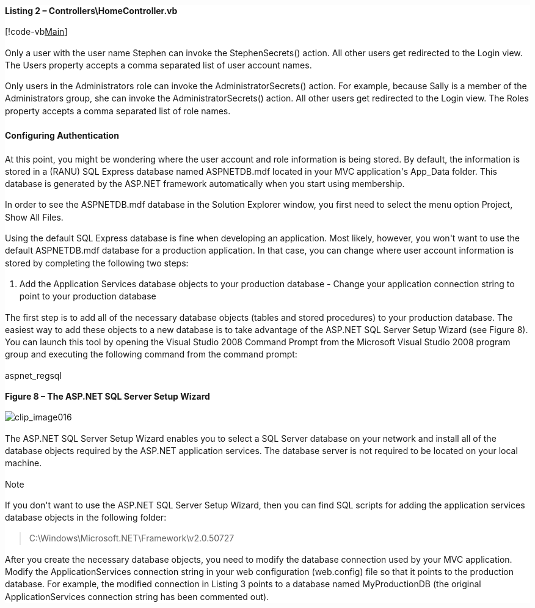 **Listing 2 – Controllers\HomeController.vb**

[!code-vb[Main](authenticating-users-with-forms-authentication-vb/samples/sample2.vb)]

Only a user with the user name Stephen can invoke the StephenSecrets() action. All other users get redirected to the Login view. The Users property accepts a comma separated list of user account names.

Only users in the Administrators role can invoke the AdministratorSecrets() action. For example, because Sally is a member of the Administrators group, she can invoke the AdministratorSecrets() action. All other users get redirected to the Login view. The Roles property accepts a comma separated list of role names.

#### Configuring Authentication

At this point, you might be wondering where the user account and role information is being stored. By default, the information is stored in a (RANU) SQL Express database named ASPNETDB.mdf located in your MVC application's App\_Data folder. This database is generated by the ASP.NET framework automatically when you start using membership.

In order to see the ASPNETDB.mdf database in the Solution Explorer window, you first need to select the menu option Project, Show All Files.

Using the default SQL Express database is fine when developing an application. Most likely, however, you won't want to use the default ASPNETDB.mdf database for a production application. In that case, you can change where user account information is stored by completing the following two steps:

1. Add the Application Services database objects to your production database - Change your application connection string to point to your production database

The first step is to add all of the necessary database objects (tables and stored procedures) to your production database. The easiest way to add these objects to a new database is to take advantage of the ASP.NET SQL Server Setup Wizard (see Figure 8). You can launch this tool by opening the Visual Studio 2008 Command Prompt from the Microsoft Visual Studio 2008 program group and executing the following command from the command prompt:

aspnet\_regsql

**Figure 8 – The ASP.NET SQL Server Setup Wizard**

![clip_image016](authenticating-users-with-forms-authentication-vb/_static/image8.jpg)

The ASP.NET SQL Server Setup Wizard enables you to select a SQL Server database on your network and install all of the database objects required by the ASP.NET application services. The database server is not required to be located on your local machine.

> [!NOTE]
> If you don't want to use the ASP.NET SQL Server Setup Wizard, then you can find SQL scripts for adding the application services database objects in the following folder:


> C:\Windows\Microsoft.NET\Framework\v2.0.50727


After you create the necessary database objects, you need to modify the database connection used by your MVC application. Modify the ApplicationServices connection string in your web configuration (web.config) file so that it points to the production database. For example, the modified connection in Listing 3 points to a database named MyProductionDB (the original ApplicationServices connection string has been commented out).
